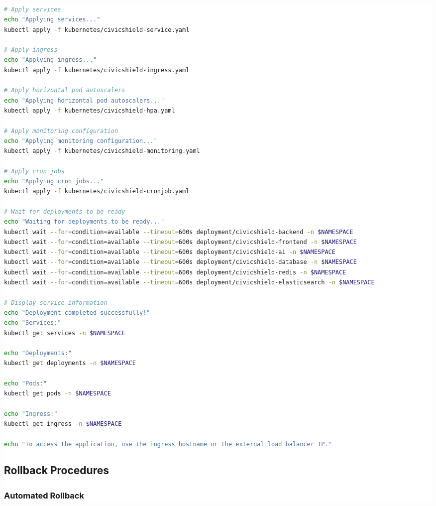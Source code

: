 ```bash
# Apply services
echo "Applying services..."
kubectl apply -f kubernetes/civicshield-service.yaml

# Apply ingress
echo "Applying ingress..."
kubectl apply -f kubernetes/civicshield-ingress.yaml

# Apply horizontal pod autoscalers
echo "Applying horizontal pod autoscalers..."
kubectl apply -f kubernetes/civicshield-hpa.yaml

# Apply monitoring configuration
echo "Applying monitoring configuration..."
kubectl apply -f kubernetes/civicshield-monitoring.yaml

# Apply cron jobs
echo "Applying cron jobs..."
kubectl apply -f kubernetes/civicshield-cronjob.yaml

# Wait for deployments to be ready
echo "Waiting for deployments to be ready..."
kubectl wait --for=condition=available --timeout=600s deployment/civicshield-backend -n $NAMESPACE
kubectl wait --for=condition=available --timeout=600s deployment/civicshield-frontend -n $NAMESPACE
kubectl wait --for=condition=available --timeout=600s deployment/civicshield-ai -n $NAMESPACE
kubectl wait --for=condition=available --timeout=600s deployment/civicshield-database -n $NAMESPACE
kubectl wait --for=condition=available --timeout=600s deployment/civicshield-redis -n $NAMESPACE
kubectl wait --for=condition=available --timeout=600s deployment/civicshield-elasticsearch -n $NAMESPACE

# Display service information
echo "Deployment completed successfully!"
echo "Services:"
kubectl get services -n $NAMESPACE

echo "Deployments:"
kubectl get deployments -n $NAMESPACE

echo "Pods:"
kubectl get pods -n $NAMESPACE

echo "Ingress:"
kubectl get ingress -n $NAMESPACE

echo "To access the application, use the ingress hostname or the external load balancer IP."
```

## Rollback Procedures

### Automated Rollback
